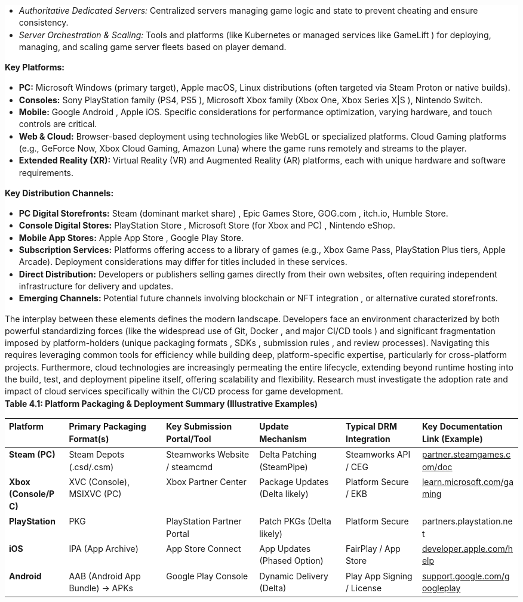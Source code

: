   * *Authoritative Dedicated Servers:* Centralized servers managing game logic and state to prevent cheating and ensure consistency.  
  * *Server Orchestration & Scaling:* Tools and platforms (like Kubernetes or managed services like GameLift ) for deploying, managing, and scaling game server fleets based on player demand.

**Key Platforms:**

* **PC:** Microsoft Windows (primary target), Apple macOS, Linux distributions (often targeted via Steam Proton or native builds).  
* **Consoles:** Sony PlayStation family (PS4, PS5 ), Microsoft Xbox family (Xbox One, Xbox Series X|S ), Nintendo Switch.  
* **Mobile:** Google Android , Apple iOS. Specific considerations for performance optimization, varying hardware, and touch controls are critical.  
* **Web & Cloud:** Browser-based deployment using technologies like WebGL or specialized platforms. Cloud Gaming platforms (e.g., GeForce Now, Xbox Cloud Gaming, Amazon Luna) where the game runs remotely and streams to the player.  
* **Extended Reality (XR):** Virtual Reality (VR) and Augmented Reality (AR) platforms, each with unique hardware and software requirements.

**Key Distribution Channels:**

* **PC Digital Storefronts:** Steam (dominant market share) , Epic Games Store, GOG.com , itch.io, Humble Store.  
* **Console Digital Stores:** PlayStation Store , Microsoft Store (for Xbox and PC) , Nintendo eShop.  
* **Mobile App Stores:** Apple App Store , Google Play Store.  
* **Subscription Services:** Platforms offering access to a library of games (e.g., Xbox Game Pass, PlayStation Plus tiers, Apple Arcade). Deployment considerations may differ for titles included in these services.  
* **Direct Distribution:** Developers or publishers selling games directly from their own websites, often requiring independent infrastructure for delivery and updates.  
* **Emerging Channels:** Potential future channels involving blockchain or NFT integration , or alternative curated storefronts.

The interplay between these elements defines the modern landscape. Developers face an environment characterized by both powerful standardizing forces (like the widespread use of Git, Docker , and major CI/CD tools ) and significant fragmentation imposed by platform-holders (unique packaging formats , SDKs , submission rules , and review processes). Navigating this requires leveraging common tools for efficiency while building deep, platform-specific expertise, particularly for cross-platform projects. Furthermore, cloud technologies are increasingly permeating the entire lifecycle, extending beyond runtime hosting into the build, test, and deployment pipeline itself, offering scalability and flexibility. Research must investigate the adoption rate and impact of cloud services specifically within the CI/CD process for game development.  
**Table 4.1: Platform Packaging & Deployment Summary (Illustrative Examples)**

| Platform | Primary Packaging Format(s) | Key Submission Portal/Tool | Update Mechanism | Typical DRM Integration | Key Documentation Link (Example) |
| :---- | :---- | :---- | :---- | :---- | :---- |
| **Steam (PC)** | Steam Depots (.csd/.csm) | Steamworks Website / steamcmd | Delta Patching (SteamPipe) | Steamworks API / CEG | [partner.steamgames.com/doc](https://partner.steamgames.com/doc) |
| **Xbox (Console/PC)** | XVC (Console), MSIXVC (PC) | Xbox Partner Center | Package Updates (Delta likely) | Platform Secure / EKB | [learn.microsoft.com/gaming](https://learn.microsoft.com/gaming) |
| **PlayStation** | PKG | PlayStation Partner Portal | Patch PKGs (Delta likely) | Platform Secure | partners.playstation.net |
| **iOS** | IPA (App Archive) | App Store Connect | App Updates (Phased Option) | FairPlay / App Store | [developer.apple.com/help](https://developer.apple.com/help) |
| **Android** | AAB (Android App Bundle) \-\> APKs | Google Play Console | Dynamic Delivery (Delta) | Play App Signing / License | [support.google.com/googleplay](https://support.google.com/googleplay) |
